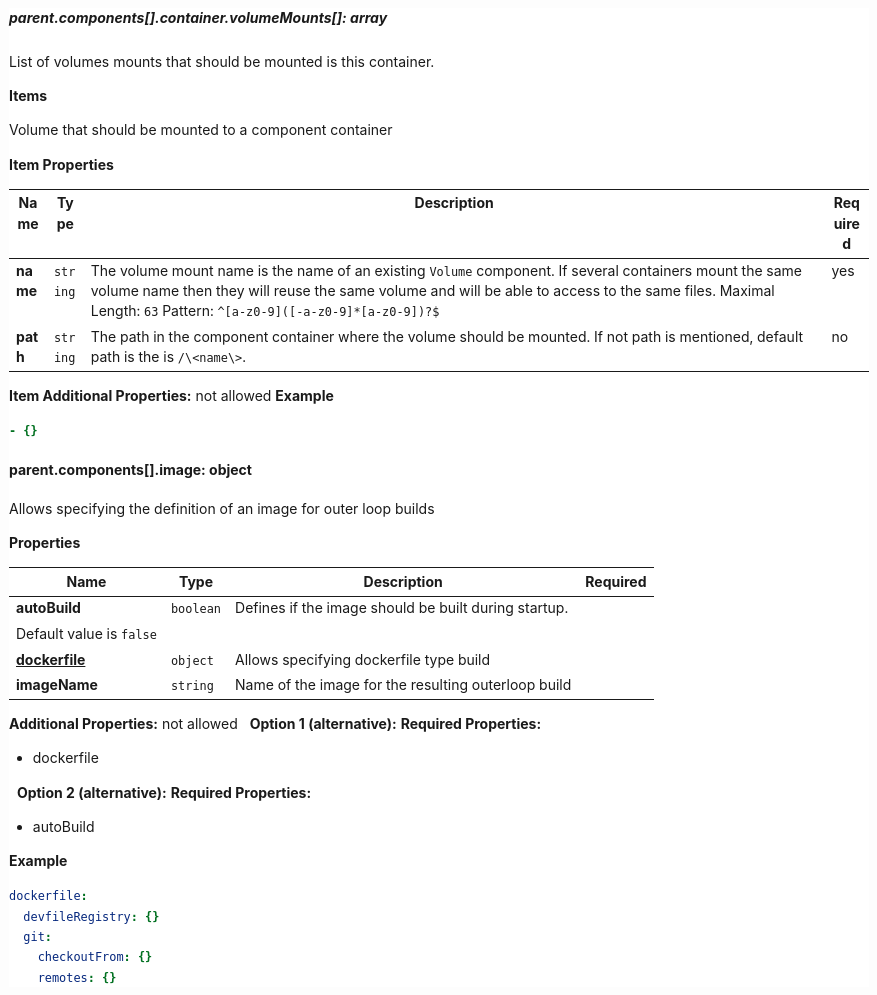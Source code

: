 
##### parent\.components\[\]\.container\.volumeMounts\[\]: array

List of volumes mounts that should be mounted is this container.


**Items**


Volume that should be mounted to a component container

**Item Properties**

|Name|Type|Description|Required|
|----|----|-----------|--------|
|**name**|`string`|The volume mount name is the name of an existing `Volume` component. If several containers mount the same volume name then they will reuse the same volume and will be able to access to the same files. Maximal Length: `63` Pattern: `^[a-z0-9]([-a-z0-9]*[a-z0-9])?$` |yes|
|**path**|`string`|The path in the component container where the volume should be mounted. If not path is mentioned, default path is the is `/\<name\>`. |no|

**Item Additional Properties:** not allowed **Example**

```yaml
- {}

```


#### parent\.components\[\]\.image: object

Allows specifying the definition of an image for outer loop builds


**Properties**

|Name|Type|Description|Required|
|----|----|-----------|--------|
|**autoBuild**|`boolean`|Defines if the image should be built during startup.
Default value is `false` ||
|[**dockerfile**](#parentcomponentsimagedockerfile)|`object`|Allows specifying dockerfile type build ||
|**imageName**|`string`|Name of the image for the resulting outerloop build ||

**Additional Properties:** not allowed   **Option 1 (alternative):** 
**Required Properties:**

  * dockerfile

  **Option 2 (alternative):** 
**Required Properties:**

  * autoBuild

**Example**

```yaml
dockerfile:
  devfileRegistry: {}
  git:
    checkoutFrom: {}
    remotes: {}

```
